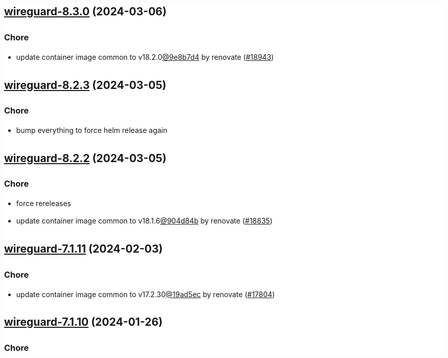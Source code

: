 
## [wireguard-8.3.0](https://github.com/truecharts/charts/compare/wireguard-8.2.3...wireguard-8.3.0) (2024-03-06)

### Chore



- update container image common to v18.2.0[@9e8b7d4](https://github.com/9e8b7d4) by renovate ([#18943](https://github.com/truecharts/charts/issues/18943))


## [wireguard-8.2.3](https://github.com/truecharts/charts/compare/wireguard-8.2.2...wireguard-8.2.3) (2024-03-05)

### Chore



- bump everything to force helm release again


## [wireguard-8.2.2](https://github.com/truecharts/charts/compare/wireguard-8.2.0...wireguard-8.2.2) (2024-03-05)

### Chore



- force rereleases

- update container image common to v18.1.6[@904d84b](https://github.com/904d84b) by renovate ([#18835](https://github.com/truecharts/charts/issues/18835))










## [wireguard-7.1.11](https://github.com/truecharts/charts/compare/wireguard-7.1.10...wireguard-7.1.11) (2024-02-03)

### Chore



- update container image common to v17.2.30[@19ad5ec](https://github.com/19ad5ec) by renovate ([#17804](https://github.com/truecharts/charts/issues/17804))


## [wireguard-7.1.10](https://github.com/truecharts/charts/compare/wireguard-7.1.9...wireguard-7.1.10) (2024-01-26)

### Chore

